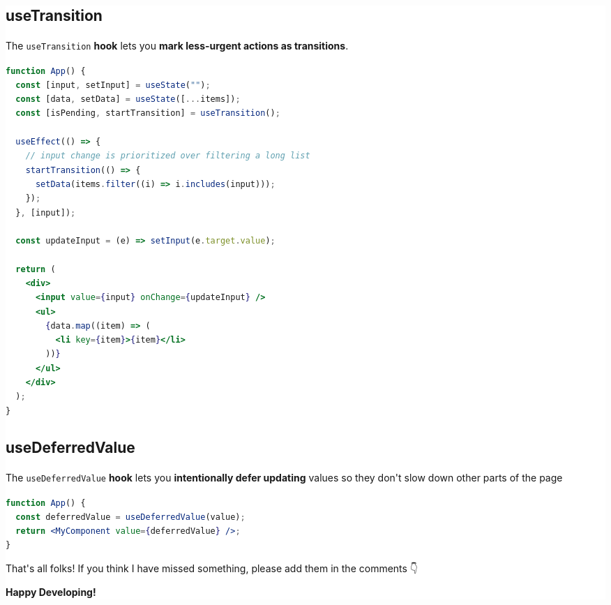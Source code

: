 ```jsx
```

## useTransition

The `useTransition` **hook** lets you **mark less-urgent actions as transitions**.

```jsx
function App() {
  const [input, setInput] = useState("");
  const [data, setData] = useState([...items]);
  const [isPending, startTransition] = useTransition();

  useEffect(() => {
    // input change is prioritized over filtering a long list
    startTransition(() => {
      setData(items.filter((i) => i.includes(input)));
    });
  }, [input]);

  const updateInput = (e) => setInput(e.target.value);

  return (
    <div>
      <input value={input} onChange={updateInput} />
      <ul>
        {data.map((item) => (
          <li key={item}>{item}</li>
        ))}
      </ul>
    </div>
  );
}
```

## useDeferredValue

The `useDeferredValue` **hook** lets you **intentionally defer updating** values so they don't slow down other parts of the page

```jsx
function App() {
  const deferredValue = useDeferredValue(value);
  return <MyComponent value={deferredValue} />;
}
```

That's all folks! If you think I have missed something, please add them in the comments 👇

**Happy Developing!**